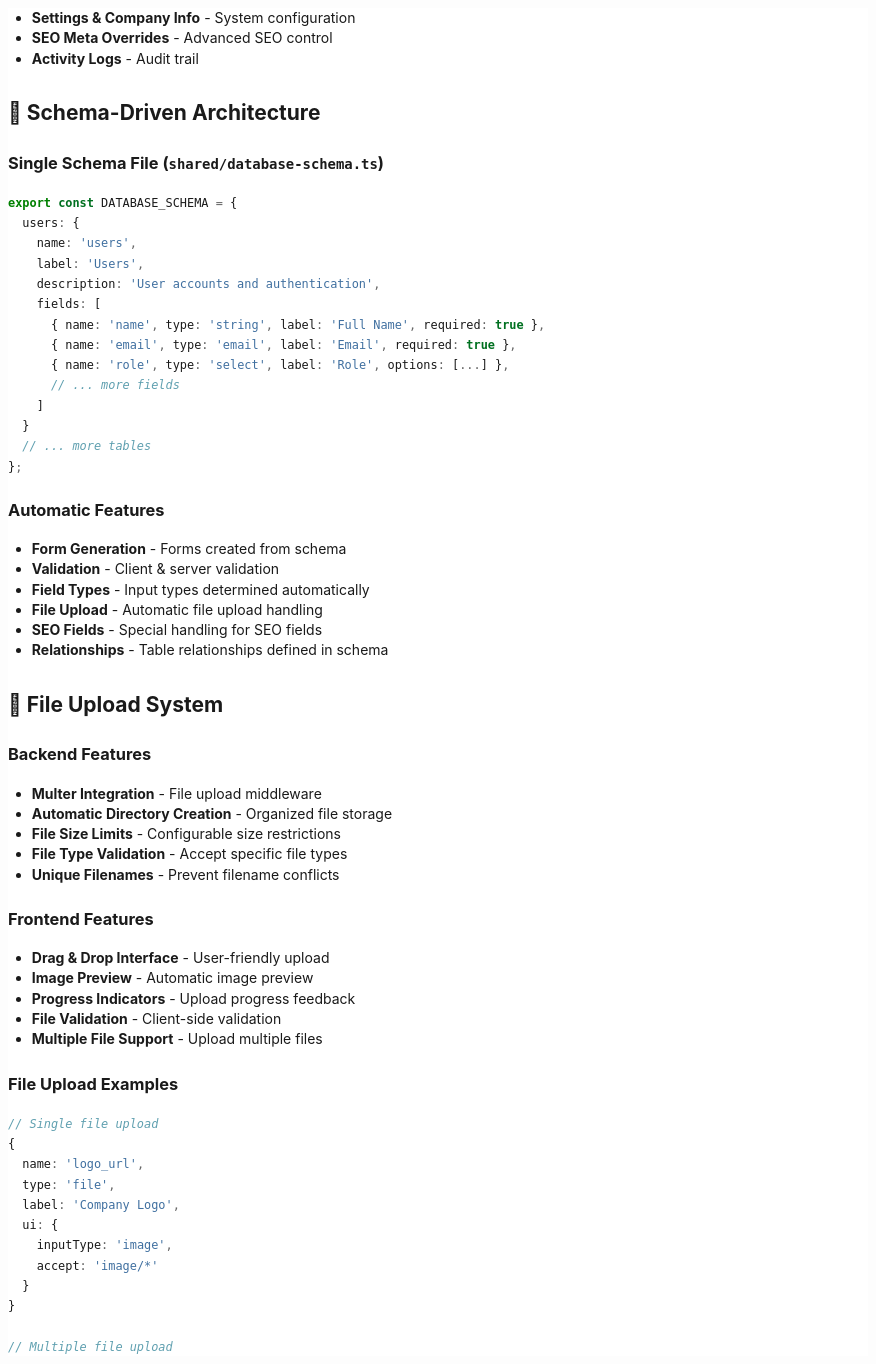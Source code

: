 - **Settings & Company Info** - System configuration
- **SEO Meta Overrides** - Advanced SEO control
- **Activity Logs** - Audit trail

## 🔧 **Schema-Driven Architecture**

### Single Schema File (`shared/database-schema.ts`)
```typescript
export const DATABASE_SCHEMA = {
  users: {
    name: 'users',
    label: 'Users',
    description: 'User accounts and authentication',
    fields: [
      { name: 'name', type: 'string', label: 'Full Name', required: true },
      { name: 'email', type: 'email', label: 'Email', required: true },
      { name: 'role', type: 'select', label: 'Role', options: [...] },
      // ... more fields
    ]
  }
  // ... more tables
};
```

### Automatic Features
- **Form Generation** - Forms created from schema
- **Validation** - Client & server validation
- **Field Types** - Input types determined automatically
- **File Upload** - Automatic file upload handling
- **SEO Fields** - Special handling for SEO fields
- **Relationships** - Table relationships defined in schema

## 📁 **File Upload System**

### Backend Features
- **Multer Integration** - File upload middleware
- **Automatic Directory Creation** - Organized file storage
- **File Size Limits** - Configurable size restrictions
- **File Type Validation** - Accept specific file types
- **Unique Filenames** - Prevent filename conflicts

### Frontend Features
- **Drag & Drop Interface** - User-friendly upload
- **Image Preview** - Automatic image preview
- **Progress Indicators** - Upload progress feedback
- **File Validation** - Client-side validation
- **Multiple File Support** - Upload multiple files

### File Upload Examples
```typescript
// Single file upload
{
  name: 'logo_url',
  type: 'file',
  label: 'Company Logo',
  ui: {
    inputType: 'image',
    accept: 'image/*'
  }
}

// Multiple file upload
```